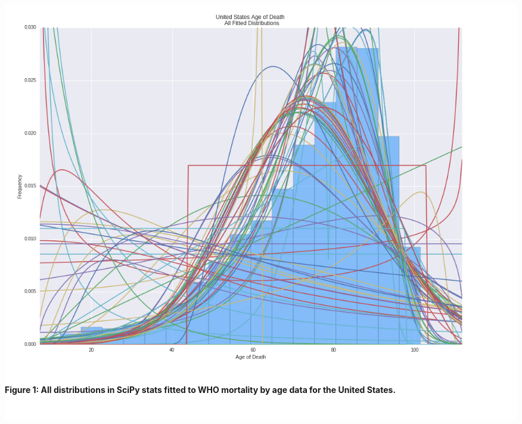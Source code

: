 <img src="images/all_dist.png" width="800">
<h4> Figure 1: All distributions in SciPy stats fitted to WHO mortality by age data for the United States. </h4>
<br>